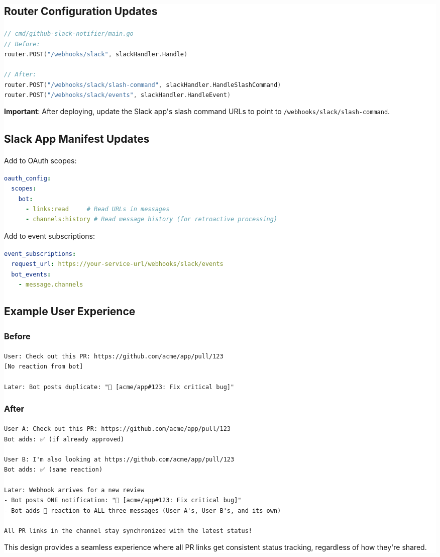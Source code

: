 ## Router Configuration Updates

```go
// cmd/github-slack-notifier/main.go
// Before:
router.POST("/webhooks/slack", slackHandler.Handle)

// After:
router.POST("/webhooks/slack/slash-command", slackHandler.HandleSlashCommand)
router.POST("/webhooks/slack/events", slackHandler.HandleEvent)
```

**Important**: After deploying, update the Slack app's slash command URLs to point to `/webhooks/slack/slash-command`.

## Slack App Manifest Updates

Add to OAuth scopes:

```yaml
oauth_config:
  scopes:
    bot:
      - links:read     # Read URLs in messages
      - channels:history # Read message history (for retroactive processing)
```

Add to event subscriptions:

```yaml
event_subscriptions:
  request_url: https://your-service-url/webhooks/slack/events
  bot_events:
    - message.channels
```

## Example User Experience

### Before

```
User: Check out this PR: https://github.com/acme/app/pull/123
[No reaction from bot]

Later: Bot posts duplicate: "🐜 [acme/app#123: Fix critical bug]"
```

### After

```
User A: Check out this PR: https://github.com/acme/app/pull/123
Bot adds: ✅ (if already approved)

User B: I'm also looking at https://github.com/acme/app/pull/123
Bot adds: ✅ (same reaction)

Later: Webhook arrives for a new review
- Bot posts ONE notification: "🐜 [acme/app#123: Fix critical bug]"
- Bot adds 🔄 reaction to ALL three messages (User A's, User B's, and its own)

All PR links in the channel stay synchronized with the latest status!
```

This design provides a seamless experience where all PR links get consistent status tracking, regardless of how they're shared.
